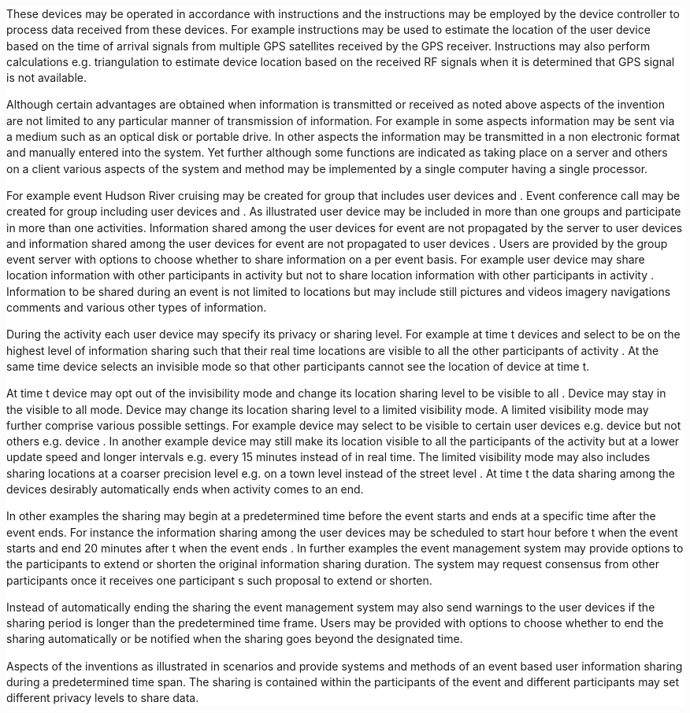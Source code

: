These devices may be operated in accordance with instructions and the instructions may be employed by the device controller to process data received from these devices. For example instructions may be used to estimate the location of the user device based on the time of arrival signals from multiple GPS satellites received by the GPS receiver. Instructions may also perform calculations e.g. triangulation to estimate device location based on the received RF signals when it is determined that GPS signal is not available.

Although certain advantages are obtained when information is transmitted or received as noted above aspects of the invention are not limited to any particular manner of transmission of information. For example in some aspects information may be sent via a medium such as an optical disk or portable drive. In other aspects the information may be transmitted in a non electronic format and manually entered into the system. Yet further although some functions are indicated as taking place on a server and others on a client various aspects of the system and method may be implemented by a single computer having a single processor.

For example event Hudson River cruising may be created for group that includes user devices and . Event conference call may be created for group including user devices and . As illustrated user device may be included in more than one groups and participate in more than one activities. Information shared among the user devices for event are not propagated by the server to user devices and information shared among the user devices for event are not propagated to user devices . Users are provided by the group event server with options to choose whether to share information on a per event basis. For example user device may share location information with other participants in activity but not to share location information with other participants in activity . Information to be shared during an event is not limited to locations but may include still pictures and videos imagery navigations comments and various other types of information.

During the activity each user device may specify its privacy or sharing level. For example at time t devices and select to be on the highest level of information sharing such that their real time locations are visible to all the other participants of activity . At the same time device selects an invisible mode so that other participants cannot see the location of device at time t.

At time t device may opt out of the invisibility mode and change its location sharing level to be visible to all . Device may stay in the visible to all mode. Device may change its location sharing level to a limited visibility mode. A limited visibility mode may further comprise various possible settings. For example device may select to be visible to certain user devices e.g. device but not others e.g. device . In another example device may still make its location visible to all the participants of the activity but at a lower update speed and longer intervals e.g. every 15 minutes instead of in real time. The limited visibility mode may also includes sharing locations at a coarser precision level e.g. on a town level instead of the street level . At time t the data sharing among the devices desirably automatically ends when activity comes to an end.

In other examples the sharing may begin at a predetermined time before the event starts and ends at a specific time after the event ends. For instance the information sharing among the user devices may be scheduled to start hour before t when the event starts and end 20 minutes after t when the event ends . In further examples the event management system may provide options to the participants to extend or shorten the original information sharing duration. The system may request consensus from other participants once it receives one participant s such proposal to extend or shorten.

Instead of automatically ending the sharing the event management system may also send warnings to the user devices if the sharing period is longer than the predetermined time frame. Users may be provided with options to choose whether to end the sharing automatically or be notified when the sharing goes beyond the designated time.

Aspects of the inventions as illustrated in scenarios and provide systems and methods of an event based user information sharing during a predetermined time span. The sharing is contained within the participants of the event and different participants may set different privacy levels to share data.
